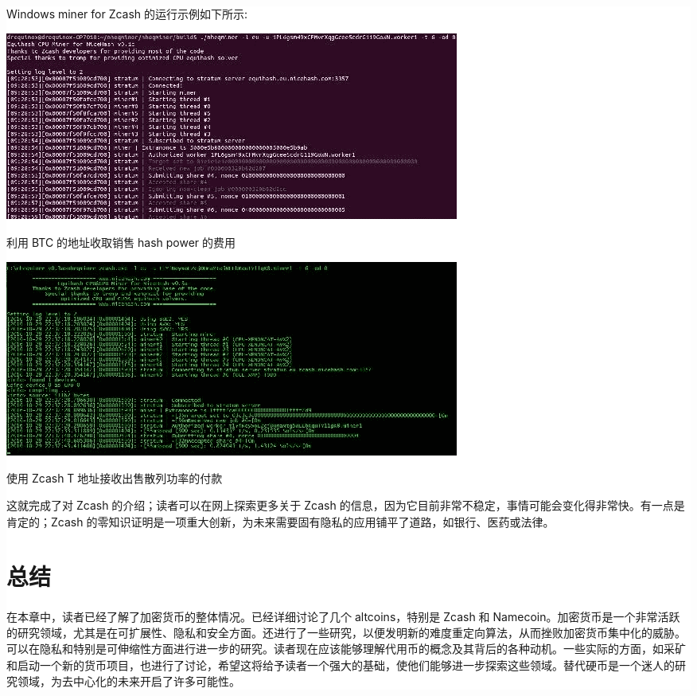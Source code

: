 Windows miner for Zcash 的运行示例如下所示:

![Downloading and compiling nheqminer](img/image_05_020.jpg)

利用 BTC 的地址收取销售 hash power 的费用

![Downloading and compiling nheqminer](img/image_05_021.jpg)

使用 Zcash T 地址接收出售散列功率的付款

这就完成了对 Zcash 的介绍；读者可以在网上探索更多关于 Zcash 的信息，因为它目前非常不稳定，事情可能会变化得非常快。有一点是肯定的；Zcash 的零知识证明是一项重大创新，为未来需要固有隐私的应用铺平了道路，如银行、医药或法律。

# 总结

在本章中，读者已经了解了加密货币的整体情况。已经详细讨论了几个 altcoins，特别是 Zcash 和 Namecoin。加密货币是一个非常活跃的研究领域，尤其是在可扩展性、隐私和安全方面。还进行了一些研究，以便发明新的难度重定向算法，从而挫败加密货币集中化的威胁。可以在隐私和特别是可伸缩性方面进行进一步的研究。读者现在应该能够理解代用币的概念及其背后的各种动机。一些实际的方面，如采矿和启动一个新的货币项目，也进行了讨论，希望这将给予读者一个强大的基础，使他们能够进一步探索这些领域。替代硬币是一个迷人的研究领域，为去中心化的未来开启了许多可能性。